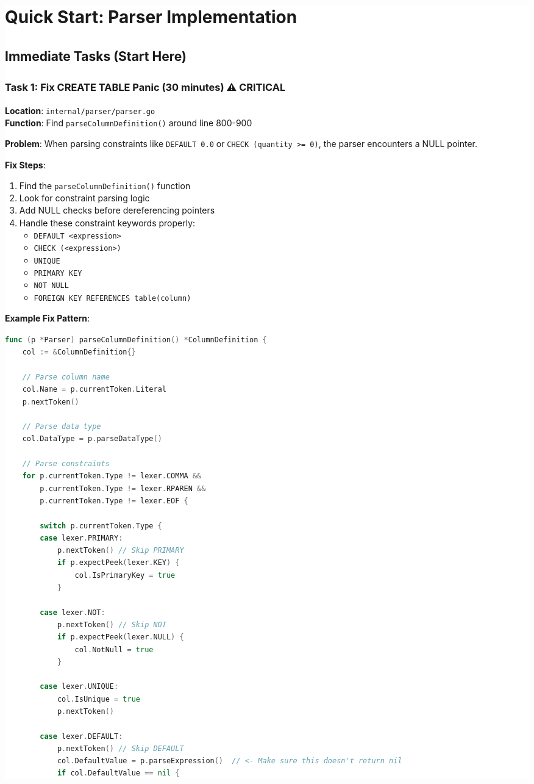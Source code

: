 # Quick Start: Parser Implementation

## Immediate Tasks (Start Here)

### Task 1: Fix CREATE TABLE Panic (30 minutes) ⚠️ CRITICAL

**Location**: `internal/parser/parser.go`  
**Function**: Find `parseColumnDefinition()` around line 800-900

**Problem**: When parsing constraints like `DEFAULT 0.0` or `CHECK (quantity >= 0)`, the parser encounters a NULL pointer.

**Fix Steps**:

1. Find the `parseColumnDefinition()` function
2. Look for constraint parsing logic
3. Add NULL checks before dereferencing pointers
4. Handle these constraint keywords properly:
   - `DEFAULT <expression>`
   - `CHECK (<expression>)`
   - `UNIQUE`
   - `PRIMARY KEY`
   - `NOT NULL`
   - `FOREIGN KEY REFERENCES table(column)`

**Example Fix Pattern**:
```go
func (p *Parser) parseColumnDefinition() *ColumnDefinition {
    col := &ColumnDefinition{}
    
    // Parse column name
    col.Name = p.currentToken.Literal
    p.nextToken()
    
    // Parse data type
    col.DataType = p.parseDataType()
    
    // Parse constraints
    for p.currentToken.Type != lexer.COMMA && 
        p.currentToken.Type != lexer.RPAREN && 
        p.currentToken.Type != lexer.EOF {
        
        switch p.currentToken.Type {
        case lexer.PRIMARY:
            p.nextToken() // Skip PRIMARY
            if p.expectPeek(lexer.KEY) {
                col.IsPrimaryKey = true
            }
            
        case lexer.NOT:
            p.nextToken() // Skip NOT
            if p.expectPeek(lexer.NULL) {
                col.NotNull = true
            }
            
        case lexer.UNIQUE:
            col.IsUnique = true
            p.nextToken()
            
        case lexer.DEFAULT:
            p.nextToken() // Skip DEFAULT
            col.DefaultValue = p.parseExpression()  // <- Make sure this doesn't return nil
            if col.DefaultValue == nil {
```